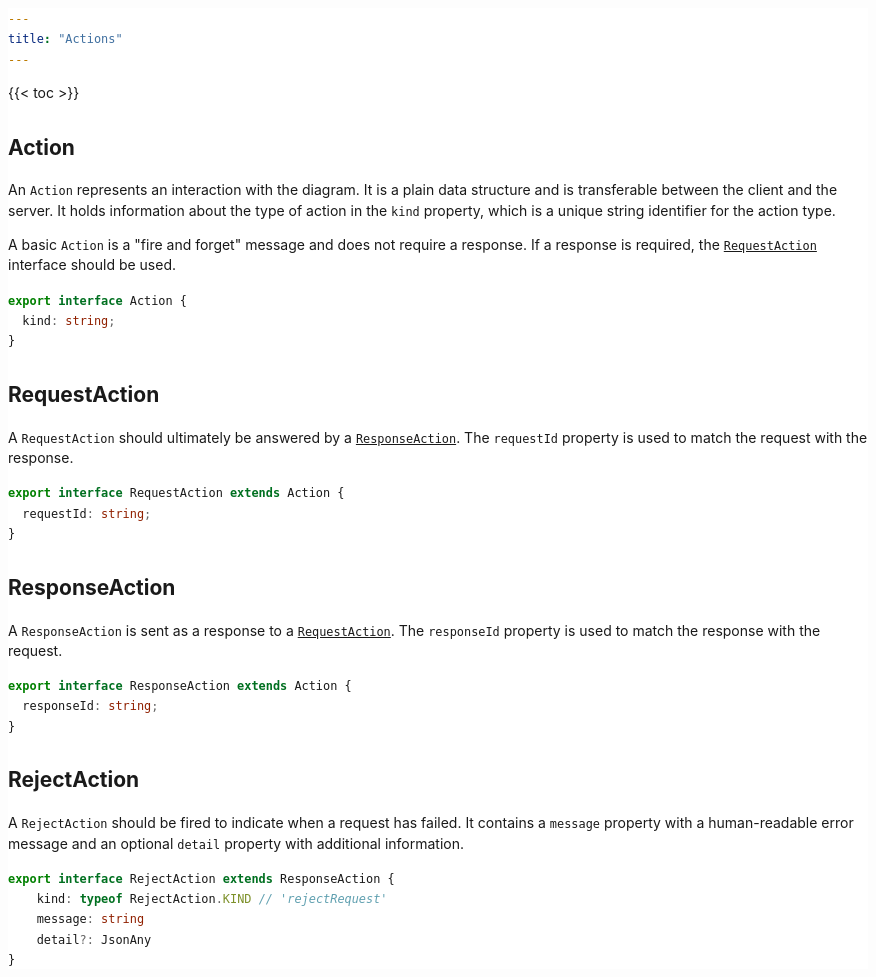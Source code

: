 ```yaml
---
title: "Actions"
---
```


{{< toc >}}

## Action

An `Action` represents an interaction with the diagram. It is a plain data structure and is transferable between the client and the server.
It holds information about the type of action in the `kind` property, which is a unique string identifier for the action type.

A basic `Action` is a "fire and forget" message and does not require a response. If a response is required, the [`RequestAction`](#requestaction) interface should be used.

```typescript
export interface Action {
  kind: string;
}
```

## RequestAction

A `RequestAction` should ultimately be answered by a [`ResponseAction`](#responseaction). The `requestId` property is used to match the request with the response.

```typescript
export interface RequestAction extends Action {
  requestId: string;
}
```

## ResponseAction

A `ResponseAction` is sent as a response to a [`RequestAction`](#requestaction). The `responseId` property is used to match the response with the request.

```typescript
export interface ResponseAction extends Action {
  responseId: string;
}
```

## RejectAction

A `RejectAction` should be fired to indicate when a request has failed. It contains a `message` property with a human-readable error message and an optional `detail` property with additional information.

```typescript
export interface RejectAction extends ResponseAction {
    kind: typeof RejectAction.KIND // 'rejectRequest'
    message: string
    detail?: JsonAny
}
```
